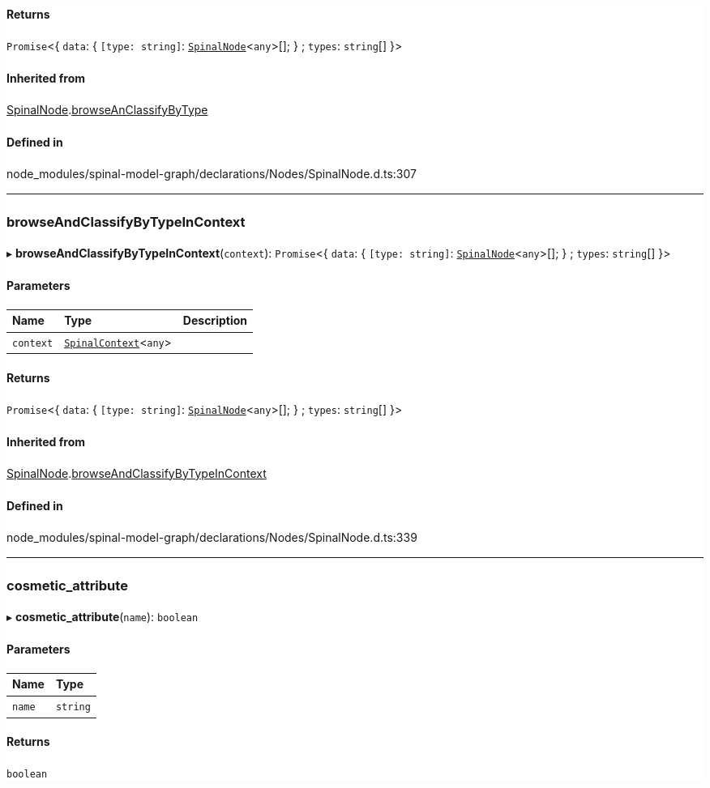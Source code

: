 #### Returns

`Promise`<{ `data`: { `[type: string]`: [`SpinalNode`](SpinalNode.md)<`any`\>[];  } ; `types`: `string`[]  }\>

#### Inherited from

[SpinalNode](SpinalNode.md).[browseAnClassifyByType](SpinalNode.md#browseanclassifybytype)

#### Defined in

node_modules/spinal-model-graph/declarations/Nodes/SpinalNode.d.ts:307

___

### browseAndClassifyByTypeInContext

▸ **browseAndClassifyByTypeInContext**(`context`): `Promise`<{ `data`: { `[type: string]`: [`SpinalNode`](SpinalNode.md)<`any`\>[];  } ; `types`: `string`[]  }\>

#### Parameters

| Name | Type | Description |
| :------ | :------ | :------ |
| `context` | [`SpinalContext`](SpinalContext.md)<`any`\> |  |

#### Returns

`Promise`<{ `data`: { `[type: string]`: [`SpinalNode`](SpinalNode.md)<`any`\>[];  } ; `types`: `string`[]  }\>

#### Inherited from

[SpinalNode](SpinalNode.md).[browseAndClassifyByTypeInContext](SpinalNode.md#browseandclassifybytypeincontext)

#### Defined in

node_modules/spinal-model-graph/declarations/Nodes/SpinalNode.d.ts:339

___

### cosmetic\_attribute

▸ **cosmetic_attribute**(`name`): `boolean`

#### Parameters

| Name | Type |
| :------ | :------ |
| `name` | `string` |

#### Returns

`boolean`
